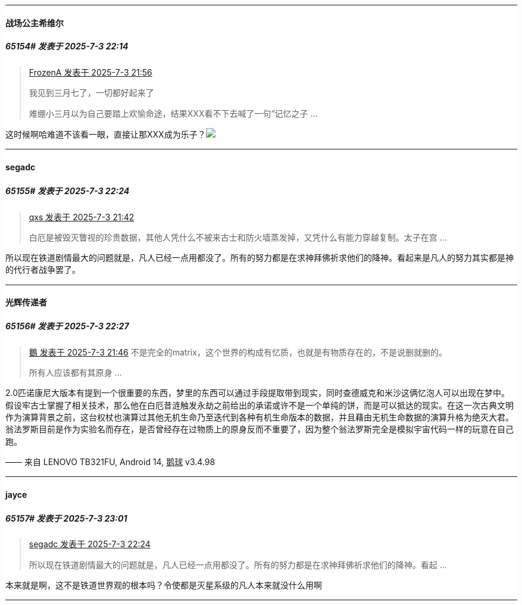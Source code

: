 
*****

####  战场公主希维尔  
##### 65154#       发表于 2025-7-3 22:14

<blockquote><a href="httphttps://stage1st.com/2b/forum.php?mod=redirect&amp;goto=findpost&amp;pid=68041844&amp;ptid=2170568" target="_blank">FrozenA 发表于 2025-7-3 21:56</a>

我见到三月七了，一切都好起来了

难绷小三月以为自己要踏上欢愉命途，结果XXX看不下去喊了一句“记忆之子 ...</blockquote>
这时候啊哈难道不该看一眼，直接让那XXX成为乐子？<img src="https://static.stage1st.com/image/smiley/face2017/065.png" referrerpolicy="no-referrer">


*****

####  segadc  
##### 65155#       发表于 2025-7-3 22:24

<blockquote><a href="httphttps://stage1st.com/2b/forum.php?mod=redirect&amp;goto=findpost&amp;pid=68041800&amp;ptid=2170568" target="_blank">qxs 发表于 2025-7-3 21:42</a>

白厄是被毁灭瞥视的珍贵数据，其他人凭什么不被来古士和防火墙蒸发掉，又凭什么有能力穿越复制。太子在宫 ...</blockquote>
所以现在铁道剧情最大的问题就是，凡人已经一点用都没了。所有的努力都是在求神拜佛祈求他们的降神。看起来是凡人的努力其实都是神的代行者战争罢了。


*****

####  光辉传递者  
##### 65156#       发表于 2025-7-3 22:27

<blockquote><a href="httphttps://stage1st.com/2b/forum.php?mod=redirect&amp;goto=findpost&amp;pid=68041812&amp;ptid=2170568" target="_blank">鵝 发表于 2025-7-3 21:46</a>
不是完全的matrix，这个世界的构成有忆质，也就是有物质存在的，不是说删就删的。

所有人应该都有其原身 ...</blockquote>
2.0匹诺康尼大版本有提到一个很重要的东西，梦里的东西可以通过手段提取带到现实，同时查德威克和米沙这俩忆泡人可以出现在梦中。
假设牢古士掌握了相关技术，那么他在白厄昔涟触发永劫之前给出的承诺或许不是一个单纯的饼，而是可以抵达的现实。在这一次古典文明作为演算背景之前，这台权杖也演算过其他无机生命乃至迭代到各种有机生命版本的数据，并且藉由无机生命数据的演算升格为绝灭大君。
翁法罗斯目前是作为实验名而存在，是否曾经存在过物质上的原身反而不重要了，因为整个翁法罗斯完全是模拟宇宙代码一样的玩意在自己跑。

—— 来自 LENOVO TB321FU, Android 14, [鹅球](https://www.pgyer.com/GcUxKd4w) v3.4.98


*****

####  jayce  
##### 65157#       发表于 2025-7-3 23:01

<blockquote><a href="httphttps://stage1st.com/2b/forum.php?mod=redirect&amp;goto=findpost&amp;pid=68041955&amp;ptid=2170568" target="_blank">segadc 发表于 2025-7-3 22:24</a>

所以现在铁道剧情最大的问题就是，凡人已经一点用都没了。所有的努力都是在求神拜佛祈求他们的降神。看起 ...</blockquote>
本来就是啊，这不是铁道世界观的根本吗？令使都是灭星系级的凡人本来就没什么用啊

*****
